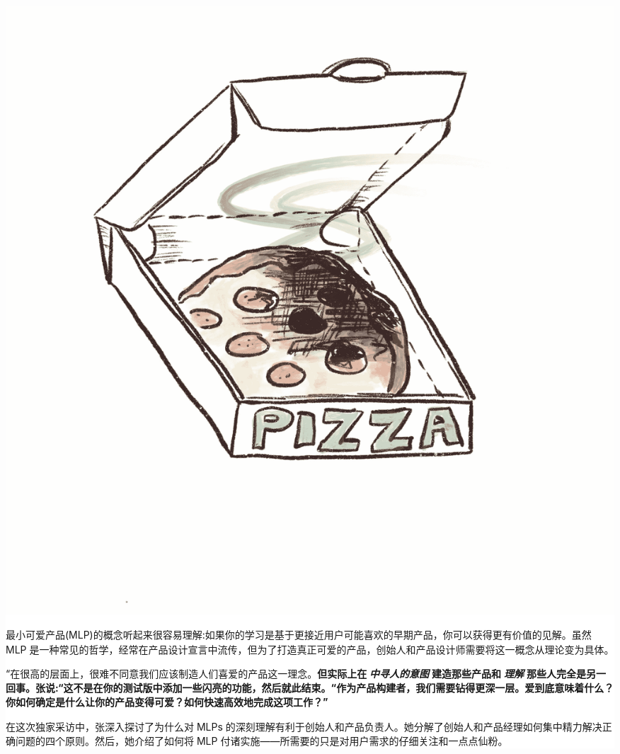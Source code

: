 ![](img/90b232ff01e0910b18b3f753f6a2a451.png)

最小可爱产品(MLP)的概念听起来很容易理解:如果你的学习是基于更接近用户可能喜欢的早期产品，你可以获得更有价值的见解。虽然 MLP 是一种常见的哲学，经常在产品设计宣言中流传，但为了打造真正可爱的产品，创始人和产品设计师需要将这一概念从理论变为具体。

“在很高的层面上，很难不同意我们应该制造人们喜爱的产品这一理念。**但实际上在** ***中寻人的意图*** **建造那些产品和** ***理解*** **那些人完全是另一回事。张说:“这不是在你的测试版中添加一些闪亮的功能，然后就此结束。“作为产品构建者，我们需要钻得更深一层。爱到底意味着什么？你如何确定是什么让你的产品变得可爱？如何快速高效地完成这项工作？”**

在这次独家采访中，张深入探讨了为什么对 MLPs 的深刻理解有利于创始人和产品负责人。她分解了创始人和产品经理如何集中精力解决正确问题的四个原则。然后，她介绍了如何将 MLP 付诸实施——所需要的只是对用户需求的仔细关注和一点点仙粉。
